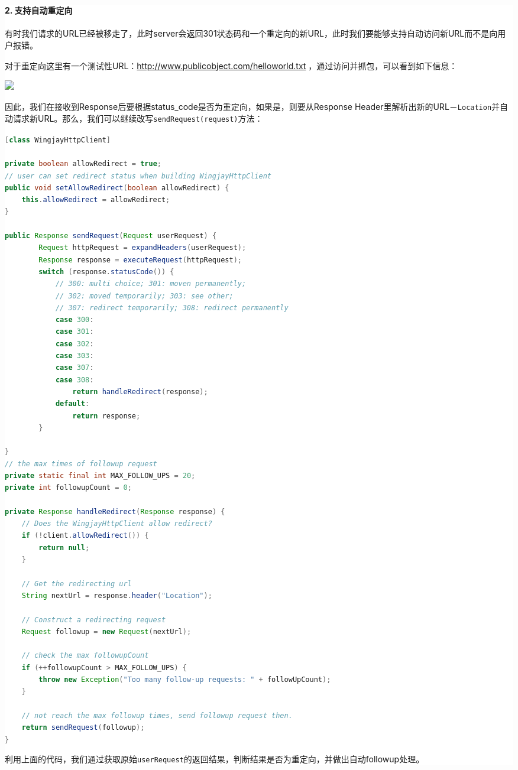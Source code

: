 #### 2. 支持自动重定向
有时我们请求的URL已经被移走了，此时server会返回301状态码和一个重定向的新URL，此时我们要能够支持自动访问新URL而不是向用户报错。

对于重定向这里有一个测试性URL：http://www.publicobject.com/helloworld.txt ，通过访问并抓包，可以看到如下信息：

![](http://upload-images.jianshu.io/upload_images/281665-62df4e64fd04dc24.png?imageMogr2/auto-orient/strip%7CimageView2/2/w/1240)

因此，我们在接收到Response后要根据status_code是否为重定向，如果是，则要从Response Header里解析出新的URL－`Location`并自动请求新URL。那么，我们可以继续改写`sendRequest(request)`方法：
```java
[class WingjayHttpClient]

private boolean allowRedirect = true;
// user can set redirect status when building WingjayHttpClient
public void setAllowRedirect(boolean allowRedirect) {
	this.allowRedirect = allowRedirect;
}

public Response sendRequest(Request userRequest) {
		Request httpRequest = expandHeaders(userRequest);
		Response response = executeRequest(httpRequest);
		switch (response.statusCode()) {
			// 300: multi choice; 301: moven permanently; 
			// 302: moved temporarily; 303: see other; 
			// 307: redirect temporarily; 308: redirect permanently
			case 300:
			case 301:
			case 302:
			case 303:
			case 307:
			case 308:
				return handleRedirect(response);
			default:
				return response;
		}
		
}
// the max times of followup request
private static final int MAX_FOLLOW_UPS = 20;
private int followupCount = 0;

private Response handleRedirect(Response response) {
	// Does the WingjayHttpClient allow redirect?
	if (!client.allowRedirect()) {
		return null;
	}

	// Get the redirecting url
	String nextUrl = response.header("Location");

	// Construct a redirecting request
	Request followup = new Request(nextUrl);

	// check the max followupCount
	if (++followupCount > MAX_FOLLOW_UPS) {
		throw new Exception("Too many follow-up requests: " + followUpCount);
	}

	// not reach the max followup times, send followup request then.
	return sendRequest(followup);
}
```
利用上面的代码，我们通过获取原始`userRequest`的返回结果，判断结果是否为重定向，并做出自动followup处理。
